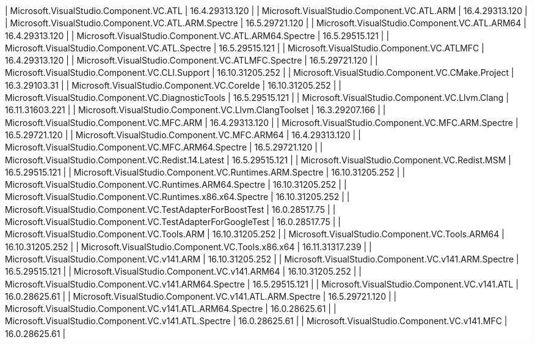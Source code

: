| Microsoft.VisualStudio.Component.VC.ATL                                   | 16.4.29313.120  |
| Microsoft.VisualStudio.Component.VC.ATL.ARM                               | 16.4.29313.120  |
| Microsoft.VisualStudio.Component.VC.ATL.ARM.Spectre                       | 16.5.29721.120  |
| Microsoft.VisualStudio.Component.VC.ATL.ARM64                             | 16.4.29313.120  |
| Microsoft.VisualStudio.Component.VC.ATL.ARM64.Spectre                     | 16.5.29515.121  |
| Microsoft.VisualStudio.Component.VC.ATL.Spectre                           | 16.5.29515.121  |
| Microsoft.VisualStudio.Component.VC.ATLMFC                                | 16.4.29313.120  |
| Microsoft.VisualStudio.Component.VC.ATLMFC.Spectre                        | 16.5.29721.120  |
| Microsoft.VisualStudio.Component.VC.CLI.Support                           | 16.10.31205.252 |
| Microsoft.VisualStudio.Component.VC.CMake.Project                         | 16.3.29103.31   |
| Microsoft.VisualStudio.Component.VC.CoreIde                               | 16.10.31205.252 |
| Microsoft.VisualStudio.Component.VC.DiagnosticTools                       | 16.5.29515.121  |
| Microsoft.VisualStudio.Component.VC.Llvm.Clang                            | 16.11.31603.221 |
| Microsoft.VisualStudio.Component.VC.Llvm.ClangToolset                     | 16.3.29207.166  |
| Microsoft.VisualStudio.Component.VC.MFC.ARM                               | 16.4.29313.120  |
| Microsoft.VisualStudio.Component.VC.MFC.ARM.Spectre                       | 16.5.29721.120  |
| Microsoft.VisualStudio.Component.VC.MFC.ARM64                             | 16.4.29313.120  |
| Microsoft.VisualStudio.Component.VC.MFC.ARM64.Spectre                     | 16.5.29721.120  |
| Microsoft.VisualStudio.Component.VC.Redist.14.Latest                      | 16.5.29515.121  |
| Microsoft.VisualStudio.Component.VC.Redist.MSM                            | 16.5.29515.121  |
| Microsoft.VisualStudio.Component.VC.Runtimes.ARM.Spectre                  | 16.10.31205.252 |
| Microsoft.VisualStudio.Component.VC.Runtimes.ARM64.Spectre                | 16.10.31205.252 |
| Microsoft.VisualStudio.Component.VC.Runtimes.x86.x64.Spectre              | 16.10.31205.252 |
| Microsoft.VisualStudio.Component.VC.TestAdapterForBoostTest               | 16.0.28517.75   |
| Microsoft.VisualStudio.Component.VC.TestAdapterForGoogleTest              | 16.0.28517.75   |
| Microsoft.VisualStudio.Component.VC.Tools.ARM                             | 16.10.31205.252 |
| Microsoft.VisualStudio.Component.VC.Tools.ARM64                           | 16.10.31205.252 |
| Microsoft.VisualStudio.Component.VC.Tools.x86.x64                         | 16.11.31317.239 |
| Microsoft.VisualStudio.Component.VC.v141.ARM                              | 16.10.31205.252 |
| Microsoft.VisualStudio.Component.VC.v141.ARM.Spectre                      | 16.5.29515.121  |
| Microsoft.VisualStudio.Component.VC.v141.ARM64                            | 16.10.31205.252 |
| Microsoft.VisualStudio.Component.VC.v141.ARM64.Spectre                    | 16.5.29515.121  |
| Microsoft.VisualStudio.Component.VC.v141.ATL                              | 16.0.28625.61   |
| Microsoft.VisualStudio.Component.VC.v141.ATL.ARM.Spectre                  | 16.5.29721.120  |
| Microsoft.VisualStudio.Component.VC.v141.ATL.ARM64.Spectre                | 16.0.28625.61   |
| Microsoft.VisualStudio.Component.VC.v141.ATL.Spectre                      | 16.0.28625.61   |
| Microsoft.VisualStudio.Component.VC.v141.MFC                              | 16.0.28625.61   |